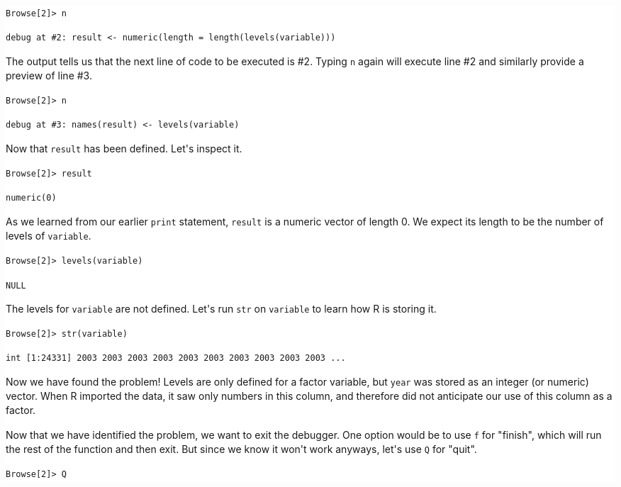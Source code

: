 ~~~ {.r}
Browse[2]> n
~~~
~~~ {.output}
debug at #2: result <- numeric(length = length(levels(variable)))
~~~

The output tells us that the next line of code to be executed is #2.
Typing `n` again will execute line #2 and similarly provide a preview of line #3.

~~~ {.r}
Browse[2]> n
~~~
~~~ {.output}
debug at #3: names(result) <- levels(variable)
~~~

Now that `result` has been defined.
Let's inspect it.

~~~ {.r}
Browse[2]> result
~~~
~~~ {.output}
numeric(0)
~~~

As we learned from our earlier `print` statement, `result` is a numeric vector of length 0.
We expect its length to be the number of levels of `variable`.

~~~ {.r}
Browse[2]> levels(variable)
~~~
~~~ {.output}
NULL
~~~

The levels for `variable` are not defined.
Let's run `str` on `variable` to learn how R is storing it.

~~~ {.r}
Browse[2]> str(variable)
~~~
~~~ {.output}
int [1:24331] 2003 2003 2003 2003 2003 2003 2003 2003 2003 2003 ...
~~~

Now we have found the problem!
Levels are only defined for a factor variable, but `year` was stored as an integer (or numeric) vector.
When R imported the data, it saw only numbers in this column, and therefore did not anticipate our use of this column as a factor.

Now that we have identified the problem, we want to exit the debugger.
One option would be to use `f` for "finish", which will run the rest of the function and then exit.
But since we know it won't work anyways, let's use `Q` for "quit".

~~~ {.r}
Browse[2]> Q
~~~
